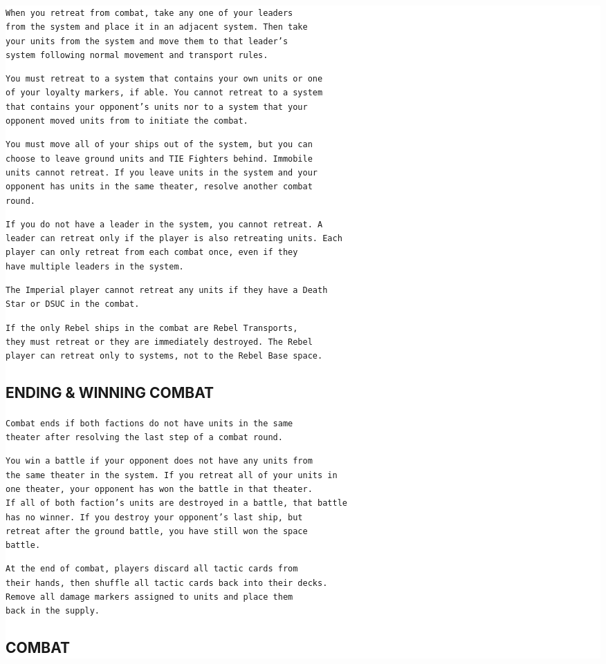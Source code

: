 ```
When you retreat from combat, take any one of your leaders
from the system and place it in an adjacent system. Then take
your units from the system and move them to that leader’s
system following normal movement and transport rules.
```
```
You must retreat to a system that contains your own units or one
of your loyalty markers, if able. You cannot retreat to a system
that contains your opponent’s units nor to a system that your
opponent moved units from to initiate the combat.
```
```
You must move all of your ships out of the system, but you can
choose to leave ground units and TIE Fighters behind. Immobile
units cannot retreat. If you leave units in the system and your
opponent has units in the same theater, resolve another combat
round.
```
```
If you do not have a leader in the system, you cannot retreat. A
leader can retreat only if the player is also retreating units. Each
player can only retreat from each combat once, even if they
have multiple leaders in the system.
```
```
The Imperial player cannot retreat any units if they have a Death
Star or DSUC in the combat.
```
```
If the only Rebel ships in the combat are Rebel Transports,
they must retreat or they are immediately destroyed. The Rebel
player can retreat only to systems, not to the Rebel Base space.
```
## ENDING & WINNING COMBAT

```
Combat ends if both factions do not have units in the same
theater after resolving the last step of a combat round.
```
```
You win a battle if your opponent does not have any units from
the same theater in the system. If you retreat all of your units in
one theater, your opponent has won the battle in that theater.
If all of both faction’s units are destroyed in a battle, that battle
has no winner. If you destroy your opponent’s last ship, but
retreat after the ground battle, you have still won the space
battle.
```
```
At the end of combat, players discard all tactic cards from
their hands, then shuffle all tactic cards back into their decks.
Remove all damage markers assigned to units and place them
back in the supply.
```
## COMBAT
